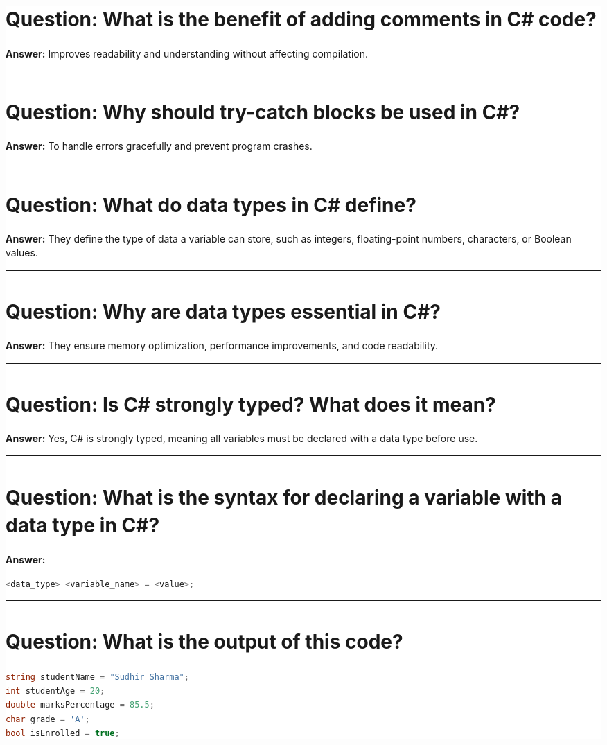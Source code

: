 # Question: What is the benefit of adding comments in C# code?

**Answer:** Improves readability and understanding without affecting compilation.

---

# Question: Why should try-catch blocks be used in C#?

**Answer:** To handle errors gracefully and prevent program crashes.

---

# Question: What do data types in C# define?

**Answer:** They define the type of data a variable can store, such as integers, floating-point numbers, characters, or Boolean values.

---

# Question: Why are data types essential in C#?

**Answer:** They ensure memory optimization, performance improvements, and code readability.

---

# Question: Is C# strongly typed? What does it mean?

**Answer:** Yes, C# is strongly typed, meaning all variables must be declared with a data type before use.

---

# Question: What is the syntax for declaring a variable with a data type in C#?

**Answer:**

```csharp
<data_type> <variable_name> = <value>;
```

---

# Question: What is the output of this code?

```csharp
string studentName = "Sudhir Sharma";  
int studentAge = 20;         
double marksPercentage = 85.5;
char grade = 'A';     
bool isEnrolled = true;
```
